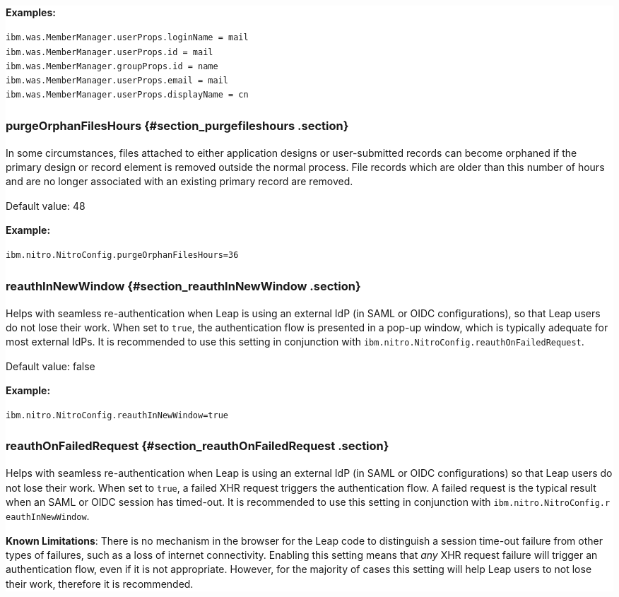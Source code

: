 **Examples:**

``` 
ibm.was.MemberManager.userProps.loginName = mail 
ibm.was.MemberManager.userProps.id = mail
ibm.was.MemberManager.groupProps.id = name
ibm.was.MemberManager.userProps.email = mail
ibm.was.MemberManager.userProps.displayName = cn
```



### purgeOrphanFilesHours {#section_purgefileshours .section}

In some circumstances, files attached to either application designs or user-submitted records can become orphaned if the primary design or record element is removed outside the normal process. File records which are older than this number of hours and are no longer associated with an existing primary record are removed.

Default value: 48

**Example:**

``` 
ibm.nitro.NitroConfig.purgeOrphanFilesHours=36
```

### reauthInNewWindow {#section_reauthInNewWindow .section}

Helps with seamless re-authentication when Leap is using an external IdP (in SAML or OIDC configurations), so that Leap users do not lose their work.  When set to `true`, the authentication flow is presented in a pop-up window, which is typically adequate for most external IdPs. It is recommended to use this setting in conjunction with `ibm.nitro.NitroConfig.reauthOnFailedRequest`.

Default value: false

**Example:**

``` 
ibm.nitro.NitroConfig.reauthInNewWindow=true
```

### reauthOnFailedRequest {#section_reauthOnFailedRequest .section}

Helps with seamless re-authentication when Leap is using an external IdP (in SAML or OIDC configurations) so that Leap users do not lose their work.  When set to `true`, a failed XHR request triggers the authentication flow. A failed request is the typical result when an SAML or OIDC session has timed-out. It is recommended to use this setting in conjunction with `ibm.nitro.NitroConfig.reauthInNewWindow`. 

**Known Limitations**: There is no mechanism in the browser for the Leap code to distinguish a session time-out failure from other types of failures, such as a loss of internet connectivity. Enabling this setting means that *any* XHR request failure will trigger an authentication flow, even if it is not appropriate. However, for the majority of cases this setting will help Leap users to not lose their work, therefore it is recommended.
